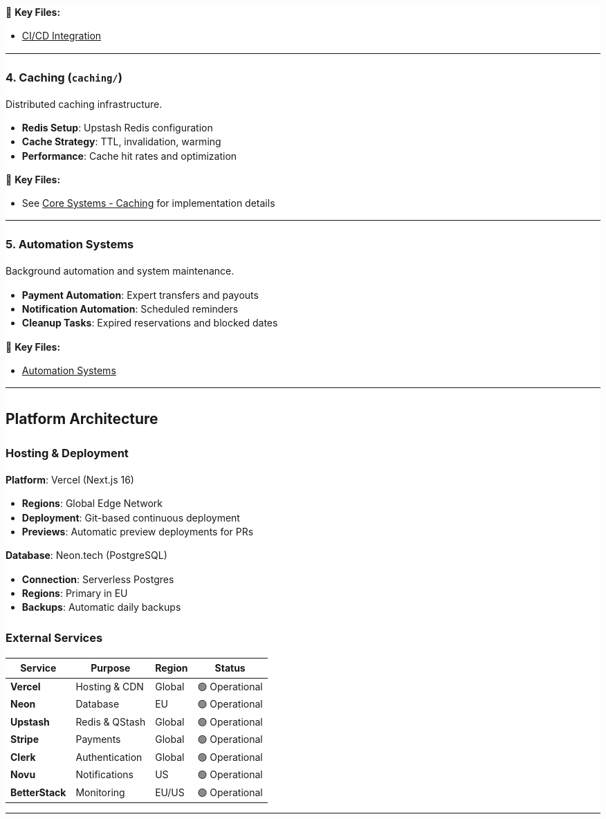 📄 **Key Files:**

- [CI/CD Integration](./ci-cd/01-ci-cd-integration.md)

---

### 4. Caching (`caching/`)

Distributed caching infrastructure.

- **Redis Setup**: Upstash Redis configuration
- **Cache Strategy**: TTL, invalidation, warming
- **Performance**: Cache hit rates and optimization

📄 **Key Files:**

- See [Core Systems - Caching](../02-core-systems/caching/) for implementation details

---

### 5. Automation Systems

Background automation and system maintenance.

- **Payment Automation**: Expert transfers and payouts
- **Notification Automation**: Scheduled reminders
- **Cleanup Tasks**: Expired reservations and blocked dates

📄 **Key Files:**

- [Automation Systems](./01-automation-systems.md)

---

## Platform Architecture

### Hosting & Deployment

**Platform**: Vercel (Next.js 16)

- **Regions**: Global Edge Network
- **Deployment**: Git-based continuous deployment
- **Previews**: Automatic preview deployments for PRs

**Database**: Neon.tech (PostgreSQL)

- **Connection**: Serverless Postgres
- **Regions**: Primary in EU
- **Backups**: Automatic daily backups

### External Services

| Service         | Purpose        | Region | Status         |
| --------------- | -------------- | ------ | -------------- |
| **Vercel**      | Hosting & CDN  | Global | 🟢 Operational |
| **Neon**        | Database       | EU     | 🟢 Operational |
| **Upstash**     | Redis & QStash | Global | 🟢 Operational |
| **Stripe**      | Payments       | Global | 🟢 Operational |
| **Clerk**       | Authentication | Global | 🟢 Operational |
| **Novu**        | Notifications  | US     | 🟢 Operational |
| **BetterStack** | Monitoring     | EU/US  | 🟢 Operational |

---